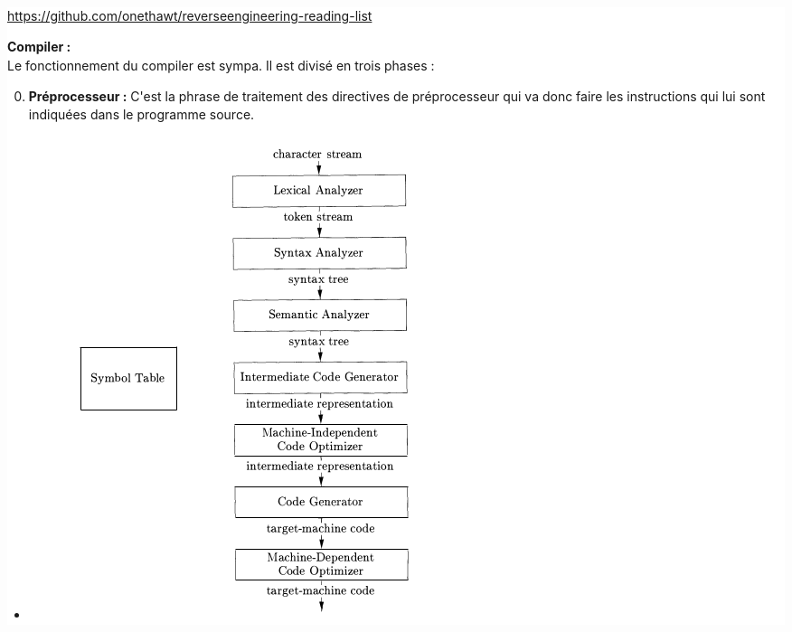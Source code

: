 https://github.com/onethawt/reverseengineering-reading-list

**Compiler :**  
Le fonctionnement du compiler est sympa. Il est divisé en trois phases :

0. **Préprocesseur :** C'est la phrase de traitement des directives de préprocesseur qui va donc faire les instructions qui lui sont indiquées dans le programme source.

- ![Pasted image 20240216213308.png](https://github.com/PavelSmerdiakov/Security-Notes/blob/main/Pasted%20image%2020240216213308.png)

